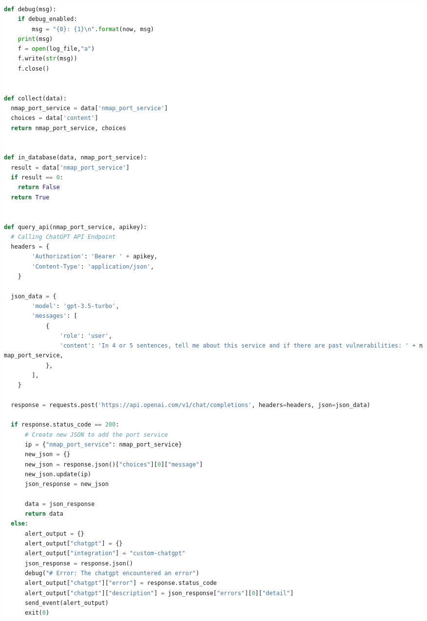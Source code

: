 ```py
def debug(msg):
    if debug_enabled:
        msg = "{0}: {1}\n".format(now, msg)
    print(msg)
    f = open(log_file,"a")
    f.write(str(msg))
    f.close()


def collect(data):
  nmap_port_service = data['nmap_port_service']
  choices = data['content']
  return nmap_port_service, choices


def in_database(data, nmap_port_service):
  result = data['nmap_port_service']
  if result == 0:
    return False
  return True


def query_api(nmap_port_service, apikey):
  # Calling ChatGPT API Endpoint
  headers = {
        'Authorization': 'Bearer ' + apikey,
        'Content-Type': 'application/json',
    }

  json_data = {
        'model': 'gpt-3.5-turbo',
        'messages': [
            {
                'role': 'user',
                'content': 'In 4 or 5 sentences, tell me about this service and if there are past vulnerabilities: ' + nmap_port_service,
            },
        ],
    }

  response = requests.post('https://api.openai.com/v1/chat/completions', headers=headers, json=json_data)

  if response.status_code == 200:
      # Create new JSON to add the port service
      ip = {"nmap_port_service": nmap_port_service}
      new_json = {}
      new_json = response.json()["choices"][0]["message"]
      new_json.update(ip)
      json_response = new_json

      data = json_response
      return data
  else:
      alert_output = {}
      alert_output["chatgpt"] = {}
      alert_output["integration"] = "custom-chatgpt"
      json_response = response.json()
      debug("# Error: The chatgpt encountered an error")
      alert_output["chatgpt"]["error"] = response.status_code
      alert_output["chatgpt"]["description"] = json_response["errors"][0]["detail"]
      send_event(alert_output)
      exit(0)
```